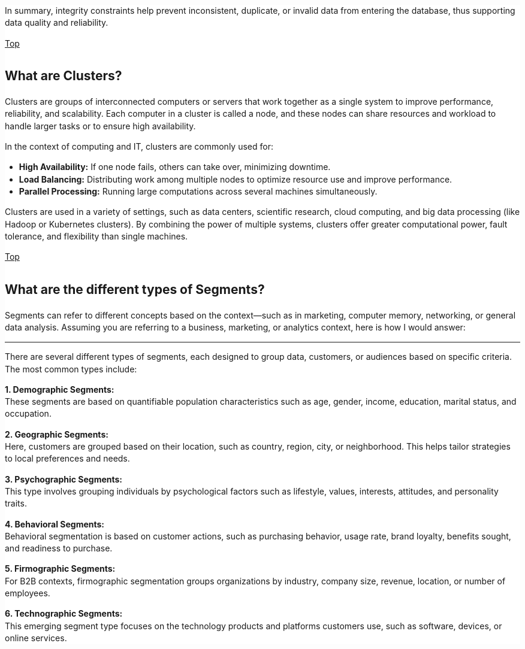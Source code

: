 In summary, integrity constraints help prevent inconsistent, duplicate, or invalid data from entering the database, thus supporting data quality and reliability.

[Top](#top)

## What are Clusters?
Clusters are groups of interconnected computers or servers that work together as a single system to improve performance, reliability, and scalability. Each computer in a cluster is called a node, and these nodes can share resources and workload to handle larger tasks or to ensure high availability.

In the context of computing and IT, clusters are commonly used for:

- **High Availability:** If one node fails, others can take over, minimizing downtime.
- **Load Balancing:** Distributing work among multiple nodes to optimize resource use and improve performance.
- **Parallel Processing:** Running large computations across several machines simultaneously.

Clusters are used in a variety of settings, such as data centers, scientific research, cloud computing, and big data processing (like Hadoop or Kubernetes clusters). By combining the power of multiple systems, clusters offer greater computational power, fault tolerance, and flexibility than single machines.

[Top](#top)

## What are the different types of Segments?
Segments can refer to different concepts based on the context—such as in marketing, computer memory, networking, or general data analysis. Assuming you are referring to a business, marketing, or analytics context, here is how I would answer:

---

There are several different types of segments, each designed to group data, customers, or audiences based on specific criteria. The most common types include:

**1. Demographic Segments:**  
These segments are based on quantifiable population characteristics such as age, gender, income, education, marital status, and occupation.

**2. Geographic Segments:**  
Here, customers are grouped based on their location, such as country, region, city, or neighborhood. This helps tailor strategies to local preferences and needs.

**3. Psychographic Segments:**  
This type involves grouping individuals by psychological factors such as lifestyle, values, interests, attitudes, and personality traits.

**4. Behavioral Segments:**  
Behavioral segmentation is based on customer actions, such as purchasing behavior, usage rate, brand loyalty, benefits sought, and readiness to purchase.

**5. Firmographic Segments:**  
For B2B contexts, firmographic segmentation groups organizations by industry, company size, revenue, location, or number of employees.

**6. Technographic Segments:**  
This emerging segment type focuses on the technology products and platforms customers use, such as software, devices, or online services.
